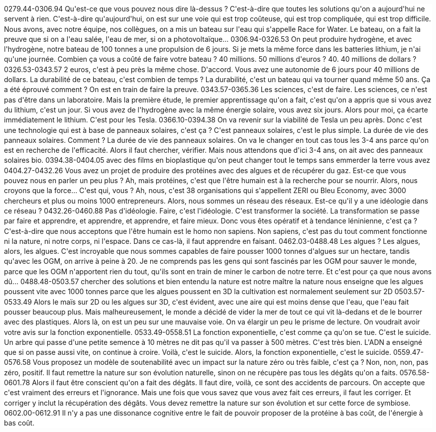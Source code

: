 0279.44-0306.94   Qu'est-ce que vous pouvez nous dire là-dessus ? C'est-à-dire que toutes les solutions qu'on a aujourd'hui ne servent à rien. C'est-à-dire qu'aujourd'hui, on est sur une voie qui est trop coûteuse, qui est trop compliquée, qui est trop difficile. Nous avons, avec notre équipe, nos collègues, on a mis un bateau sur l'eau qui s'appelle Race for Water. Le bateau, on a fait la preuve que si on a l'eau salée, l'eau de mer, si on a photovoltaïque...
0306.94-0326.53   On peut produire hydrogène, et avec l'hydrogène, notre bateau de 100 tonnes a une propulsion de 6 jours. Si je mets la même force dans les batteries lithium, je n'ai qu'une journée. Combien ça vous a coûté de faire votre bateau ? 40 millions. 50 millions d'euros ? 40. 40 millions de dollars ?
0326.53-0343.57   2 euros, c'est à peu près la même chose. D'accord. Vous avez une autonomie de 6 jours pour 40 millions de dollars. La durabilité de ce bateau, c'est combien de temps ? La durabilité, c'est un bateau qui va tourner quand même 50 ans. Ça a été éprouvé comment ? On est en train de faire la preuve.
0343.57-0365.36   Les sciences, c'est de faire. Les sciences, ce n'est pas d'être dans un laboratoire. Mais la première étude, le premier apprentissage qu'on a fait, c'est qu'on a appris que si vous avez du lithium, c'est un jour. Si vous avez de l'hydrogène avec la même énergie solaire, vous avez six jours. Alors pour moi, ça écarte immédiatement le lithium. C'est pour les Tesla.
0366.10-0394.38   On va revenir sur la viabilité de Tesla un peu après. Donc c'est une technologie qui est à base de panneaux solaires, c'est ça ? C'est panneaux solaires, c'est le plus simple. La durée de vie des panneaux solaires. Comment ? La durée de vie des panneaux solaires. On va le changer en tout cas tous les 3-4 ans parce qu'on est en recherche de l'efficacité. Alors il faut chercher, vérifier. Mais nous attendons que d'ici 3-4 ans, on ait avec des panneaux solaires bio.
0394.38-0404.05   avec des films en bioplastique qu'on peut changer tout le temps sans emmerder la terre vous avez
0404.27-0432.26   Vous avez un projet de produire des protéines avec des algues et de récupérer du gaz. Est-ce que vous pouvez nous en parler un peu plus ? Ah, mais protéines, c'est que l'être humain est à la recherche pour se nourrir. Alors, nous croyons que la force... C'est qui, vous ? Ah, nous, c'est 38 organisations qui s'appellent ZERI ou Bleu Economy, avec 3000 chercheurs et plus ou moins 1000 entrepreneurs. Alors, nous sommes un réseau des réseaux. Est-ce qu'il y a une idéologie dans ce réseau ?
0432.26-0460.88   Pas d'idéologie. Faire, c'est l'idéologie. C'est transformer la société. La transformation se passe par faire et apprendre, et apprendre, et apprendre, et faire mieux. Donc vous êtes opératif et à tendance léninienne, c'est ça ? C'est-à-dire que nous acceptons que l'être humain est le homo non sapiens. Non sapiens, c'est pas du tout comment fonctionne ni la nature, ni notre corps, ni l'espace. Dans ce cas-là, il faut apprendre en faisant.
0462.03-0488.48   Les algues ? Les algues, alors, les algues. C'est incroyable que nous sommes capables de faire pousser 1000 tonnes d'algues sur un hectare, tandis qu'avec les OGM, on arrive à peine à 20. Je ne comprends pas les gens qui sont fascinés par les OGM pour sauver le monde, parce que les OGM n'apportent rien du tout, qu'ils sont en train de miner le carbon de notre terre. Et c'est pour ça que nous avons dû...
0488.48-0503.57   chercher des solutions et bien entendu la nature est notre maître la nature nous enseigne que les algues poussent vite avec 1000 tonnes parce que les algues poussent en 3D la cultivation est normalement seulement sur 2D
0503.57-0533.49   Alors le maïs sur 2D ou les algues sur 3D, c'est évident, avec une aire qui est moins dense que l'eau, que l'eau fait pousser beaucoup plus. Mais malheureusement, le monde a décidé de vider la mer de tout ce qui vit là-dedans et de le bourrer avec des plastiques. Alors là, on est un peu sur une mauvaise voie. On va élargir un peu le prisme de lecture. On voudrait avoir votre avis sur la fonction exponentielle.
0533.49-0558.51   La fonction exponentielle, c'est comme ça qu'on se tue. C'est le suicide. Un arbre qui passe d'une petite semence à 10 mètres ne dit pas qu'il va passer à 500 mètres. C'est très bien. L'ADN a enseigné que si on passe aussi vite, on continue à croire. Voilà, c'est le suicide. Alors, la fonction exponentielle, c'est le suicide.
0559.47-0576.58   Vous proposez un modèle de soutenabilité avec un impact sur la nature zéro ou très faible, c'est ça ? Non, non, non, pas zéro, positif. Il faut remettre la nature sur son évolution naturelle, sinon on ne récupère pas tous les dégâts qu'on a faits.
0576.58-0601.78   Alors il faut être conscient qu'on a fait des dégâts. Il faut dire, voilà, ce sont des accidents de parcours. On accepte que c'est vraiment des erreurs et l'ignorance. Mais une fois que vous savez que vous avez fait ces erreurs, il faut les corriger. Et corriger y inclut la récupération des dégâts. Vous devez remettre la nature sur son évolution et sur cette force de symbiose.
0602.00-0612.91   Il n'y a pas une dissonance cognitive entre le fait de pouvoir proposer de la protéine à bas coût, de l'énergie à bas coût.
